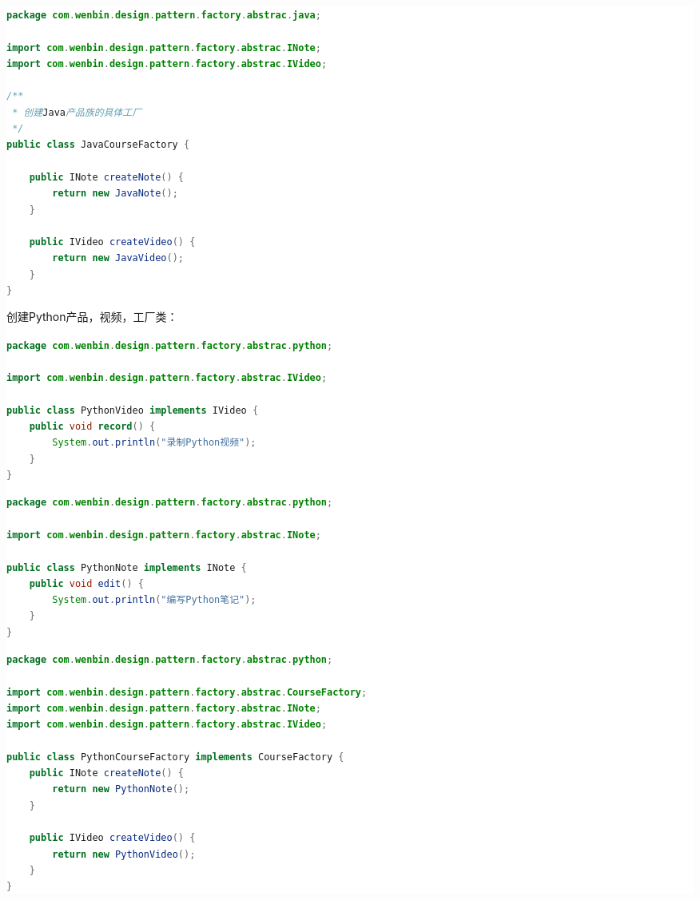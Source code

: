 ```java
package com.wenbin.design.pattern.factory.abstrac.java;

import com.wenbin.design.pattern.factory.abstrac.INote;
import com.wenbin.design.pattern.factory.abstrac.IVideo;

/**
 * 创建Java产品族的具体工厂
 */
public class JavaCourseFactory {

    public INote createNote() {
        return new JavaNote();
    }

    public IVideo createVideo() {
        return new JavaVideo();
    }
}
```

创建Python产品，视频，工厂类：

```java
package com.wenbin.design.pattern.factory.abstrac.python;

import com.wenbin.design.pattern.factory.abstrac.IVideo;

public class PythonVideo implements IVideo {
    public void record() {
        System.out.println("录制Python视频");
    }
}
```

```java
package com.wenbin.design.pattern.factory.abstrac.python;

import com.wenbin.design.pattern.factory.abstrac.INote;

public class PythonNote implements INote {
    public void edit() {
        System.out.println("编写Python笔记");
    }
}
```

```java
package com.wenbin.design.pattern.factory.abstrac.python;

import com.wenbin.design.pattern.factory.abstrac.CourseFactory;
import com.wenbin.design.pattern.factory.abstrac.INote;
import com.wenbin.design.pattern.factory.abstrac.IVideo;

public class PythonCourseFactory implements CourseFactory {
    public INote createNote() {
        return new PythonNote();
    }

    public IVideo createVideo() {
        return new PythonVideo();
    }
}
```

